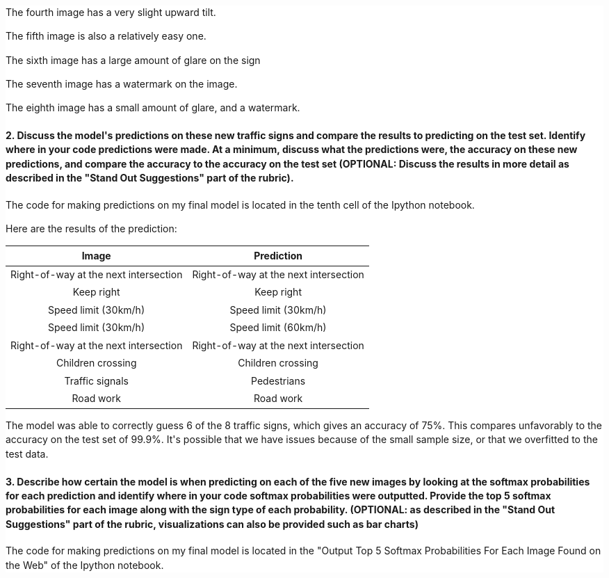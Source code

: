 The fourth image has a very slight upward tilt.

The fifth image is also a relatively easy one.

The sixth image has a large amount of glare on the sign

The seventh image has a watermark on the image.

The eighth image has a small amount of glare, and a watermark.  

#### 2. Discuss the model's predictions on these new traffic signs and compare the results to predicting on the test set. Identify where in your code predictions were made. At a minimum, discuss what the predictions were, the accuracy on these new predictions, and compare the accuracy to the accuracy on the test set (OPTIONAL: Discuss the results in more detail as described in the "Stand Out Suggestions" part of the rubric).

The code for making predictions on my final model is located in the tenth cell of the Ipython notebook.

Here are the results of the prediction:

| Image			        |     Prediction	        					|
|:---------------------:|:---------------------------------------------:|
|Right-of-way at the next intersection|Right-of-way at the next intersection |
|Keep right|Keep right |
|Speed limit (30km/h)|Speed limit (30km/h) |
|Speed limit (30km/h)|Speed limit (60km/h) |
|Right-of-way at the next intersection|Right-of-way at the next intersection|
|Children crossing|Children crossing|
|Traffic signals|Pedestrians|
|Road work |Road work|


The model was able to correctly guess 6 of the 8 traffic signs, which gives an accuracy of 75%. This compares unfavorably to the accuracy on the test set of 99.9%. It's possible that we have issues because of the small sample size, or that we overfitted to the test data.

#### 3. Describe how certain the model is when predicting on each of the five new images by looking at the softmax probabilities for each prediction and identify where in your code softmax probabilities were outputted. Provide the top 5 softmax probabilities for each image along with the sign type of each probability. (OPTIONAL: as described in the "Stand Out Suggestions" part of the rubric, visualizations can also be provided such as bar charts)

The code for making predictions on my final model is located in the "Output Top 5 Softmax Probabilities For Each Image Found on the Web" of the Ipython notebook.

